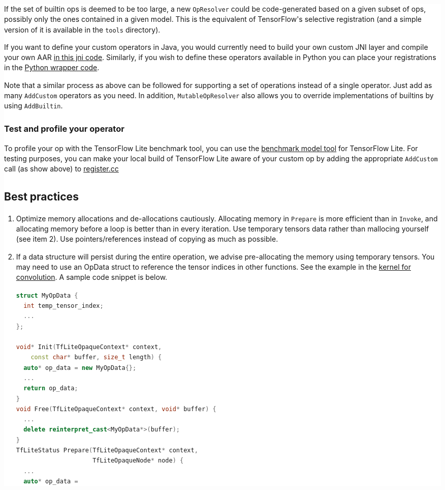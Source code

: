 If the set of builtin ops is deemed to be too large, a new `OpResolver` could be
code-generated based on a given subset of ops, possibly only the ones contained
in a given model. This is the equivalent of TensorFlow's selective registration
(and a simple version of it is available in the `tools` directory).

If you want to define your custom operators in Java, you would currently need to
build your own custom JNI layer and compile your own AAR
[in this jni code](https://github.com/tensorflow/tensorflow/blob/master/tensorflow/lite/java/src/main/native/nativeinterpreterwrapper_jni.cc).
Similarly, if you wish to define these operators available in Python you can
place your registrations in the
[Python wrapper code](https://github.com/tensorflow/tensorflow/blob/master/tensorflow/lite/python/interpreter_wrapper/interpreter_wrapper.cc).

Note that a similar process as above can be followed for supporting a set of
operations instead of a single operator. Just add as many `AddCustom` operators
as you need. In addition, `MutableOpResolver` also allows you to override
implementations of builtins by using `AddBuiltin`.

### Test and profile your operator

To profile your op with the TensorFlow Lite benchmark tool, you can use the
[benchmark model tool](https://github.com/tensorflow/tensorflow/tree/master/tensorflow/lite/tools/benchmark#tflite-model-benchmark-tool)
for TensorFlow Lite. For testing purposes, you can make your local build of
TensorFlow Lite aware of your custom op by adding the appropriate `AddCustom`
call (as show above) to
[register.cc](https://github.com/tensorflow/tensorflow/tree/master/tensorflow/lite/core/kernels/register.cc)

## Best practices

1.  Optimize memory allocations and de-allocations cautiously. Allocating memory
    in `Prepare` is more efficient than in `Invoke`, and allocating memory
    before a loop is better than in every iteration. Use temporary tensors data
    rather than mallocing yourself (see item 2). Use pointers/references instead
    of copying as much as possible.

2.  If a data structure will persist during the entire operation, we advise
    pre-allocating the memory using temporary tensors. You may need to use an
    OpData struct to reference the tensor indices in other functions. See the
    example in the
    [kernel for convolution](https://github.com/tensorflow/tensorflow/blob/master/tensorflow/lite/kernels/conv.cc).
    A sample code snippet is below.

    ```c++
    struct MyOpData {
      int temp_tensor_index;
      ...
    };

    void* Init(TfLiteOpaqueContext* context,
        const char* buffer, size_t length) {
      auto* op_data = new MyOpData{};
      ...
      return op_data;
    }
    void Free(TfLiteOpaqueContext* context, void* buffer) {
      ...
      delete reinterpret_cast<MyOpData*>(buffer);
    }
    TfLiteStatus Prepare(TfLiteOpaqueContext* context,
                         TfLiteOpaqueNode* node) {
      ...
      auto* op_data =